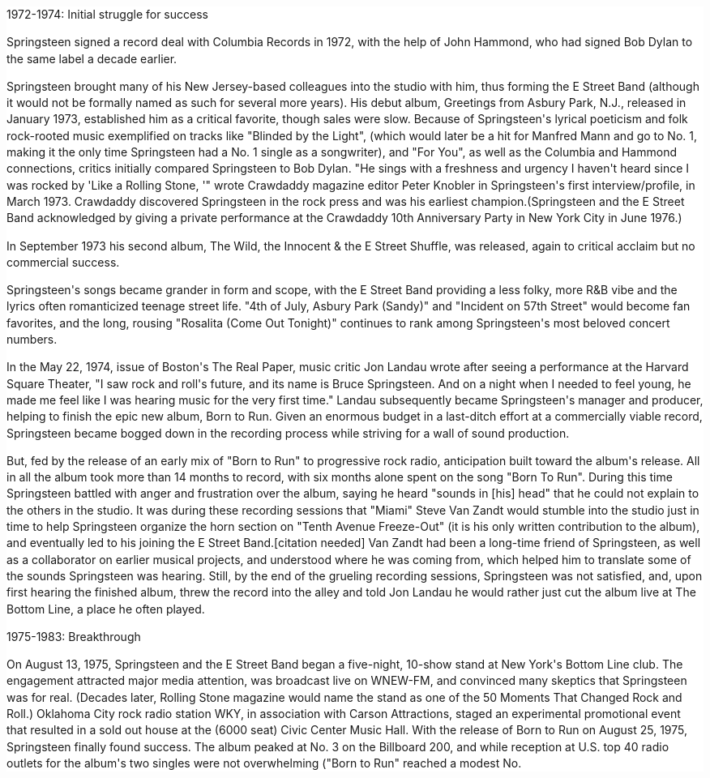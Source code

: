 1972-1974: Initial struggle for success

Springsteen signed a record deal with Columbia Records in 1972, with the help of John Hammond, who had signed Bob Dylan to the same label a decade earlier.

Springsteen brought many of his New Jersey-based colleagues into the studio with him, thus forming the E Street Band (although it would not be formally named as such for several more years). His debut album, Greetings from Asbury Park, N.J., released in January 1973, established him as a critical favorite, though sales were slow. Because of Springsteen's lyrical poeticism and folk rock-rooted music exemplified on tracks like "Blinded by the Light", (which would later be a hit for Manfred Mann and go to No. 1, making it the only time Springsteen had a No. 1 single as a songwriter), and "For You", as well as the Columbia and Hammond connections, critics initially compared Springsteen to Bob Dylan. "He sings with a freshness and urgency I haven't heard since I was rocked by 'Like a Rolling Stone, '" wrote Crawdaddy magazine editor Peter Knobler in Springsteen's first interview/profile, in March 1973. Crawdaddy discovered Springsteen in the rock press and was his earliest champion.(Springsteen and the E Street Band acknowledged by giving a private performance at the Crawdaddy 10th Anniversary Party in New York City in June 1976.)

In September 1973 his second album, The Wild, the Innocent & the E Street Shuffle, was released, again to critical acclaim but no commercial success.

Springsteen's songs became grander in form and scope, with the E Street Band providing a less folky, more R&B vibe and the lyrics often romanticized teenage street life. "4th of July, Asbury Park (Sandy)" and "Incident on 57th Street" would become fan favorites, and the long, rousing "Rosalita (Come Out Tonight)" continues to rank among Springsteen's most beloved concert numbers.

In the May 22, 1974, issue of Boston's The Real Paper, music critic Jon Landau wrote after seeing a performance at the Harvard Square Theater, "I saw rock and roll's future, and its name is Bruce Springsteen. And on a night when I needed to feel young, he made me feel like I was hearing music for the very first time." Landau subsequently became Springsteen's manager and producer, helping to finish the epic new album, Born to Run. Given an enormous budget in a last-ditch effort at a commercially viable record, Springsteen became bogged down in the recording process while striving for a wall of sound production.

But, fed by the release of an early mix of "Born to Run" to progressive rock radio, anticipation built toward the album's release. All in all the album took more than 14 months to record, with six months alone spent on the song "Born To Run". During this time Springsteen battled with anger and frustration over the album, saying he heard "sounds in [his] head" that he could not explain to the others in the studio. It was during these recording sessions that "Miami" Steve Van Zandt would stumble into the studio just in time to help Springsteen organize the horn section on "Tenth Avenue Freeze-Out" (it is his only written contribution to the album), and eventually led to his joining the E Street Band.[citation needed] Van Zandt had been a long-time friend of Springsteen, as well as a collaborator on earlier musical projects, and understood where he was coming from, which helped him to translate some of the sounds Springsteen was hearing. Still, by the end of the grueling recording sessions, Springsteen was not satisfied, and, upon first hearing the finished album, threw the record into the alley and told Jon Landau he would rather just cut the album live at The Bottom Line, a place he often played.

1975-1983: Breakthrough

On August 13, 1975, Springsteen and the E Street Band began a five-night, 10-show stand at New York's Bottom Line club. The engagement attracted major media attention, was broadcast live on WNEW-FM, and convinced many skeptics that Springsteen was for real. (Decades later, Rolling Stone magazine would name the stand as one of the 50 Moments That Changed Rock and Roll.) Oklahoma City rock radio station WKY, in association with Carson Attractions, staged an experimental promotional event that resulted in a sold out house at the (6000 seat) Civic Center Music Hall. With the release of Born to Run on August 25, 1975, Springsteen finally found success. The album peaked at No. 3 on the Billboard 200, and while reception at U.S. top 40 radio outlets for the album's two singles were not overwhelming ("Born to Run" reached a modest No.
